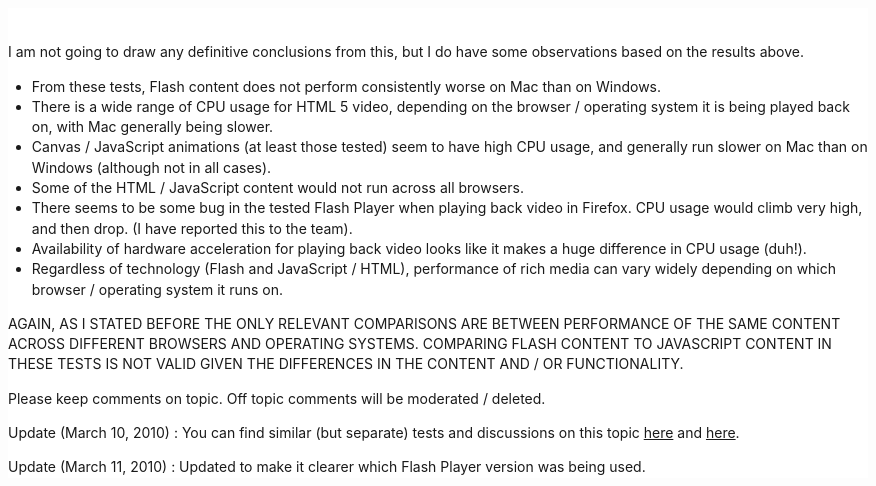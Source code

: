 &nbsp;

I am not going to draw any definitive conclusions from this, but I do have some observations based on the results above.

*   From these tests, Flash content does not perform consistently worse on Mac than on Windows.
*   There is a wide range of CPU usage for HTML 5 video, depending on the browser / operating system it is being played back on, with Mac generally being slower.
*   Canvas / JavaScript animations (at least those tested) seem to have high CPU usage, and generally run slower on Mac than on Windows (although not in all cases).
*   Some of the HTML / JavaScript content would not run across all browsers.
*   There seems to be some bug in the tested Flash Player when playing back video in Firefox. CPU usage would climb very high, and then drop. (I have reported this to the team).
*   Availability of hardware acceleration for playing back video looks like it makes a huge difference in CPU usage (duh!).
*   Regardless of technology (Flash and JavaScript / HTML), performance of rich media can vary widely depending on which browser / operating system it runs on.

AGAIN, AS I STATED BEFORE THE ONLY RELEVANT COMPARISONS ARE BETWEEN PERFORMANCE OF THE SAME CONTENT ACROSS DIFFERENT BROWSERS AND OPERATING SYSTEMS. COMPARING FLASH CONTENT TO JAVASCRIPT CONTENT IN THESE TESTS IS NOT VALID GIVEN THE DIFFERENCES IN THE CONTENT AND / OR FUNCTIONALITY.

Please keep comments on topic. Off topic comments will be moderated / deleted.

Update (March 10, 2010) : You can find similar (but separate) tests and discussions on this topic [here][6] and [here][7].

Update (March 11, 2010) : Updated to make it clearer which Flash Player version was being used.

 [1]: http://www.macheist.com
 [2]: http://9elements.com/io/projects/html5/canvas/
 [3]: http://jilion.com/sublime/video
 [4]: http://www.hypeframework.org/02_examples/variablevibration/content/03_variablevibration/
 [5]: http://vimeo.com/1694439
 [6]: http://www.streaminglearningcenter.com/articles/flash-player-cpu-hog-or-hot-tamale-it-depends-.html
 [7]: http://www.readwriteweb.com/archives/does_html5_really_beat_flash_surprising_results_of_new_tests.php